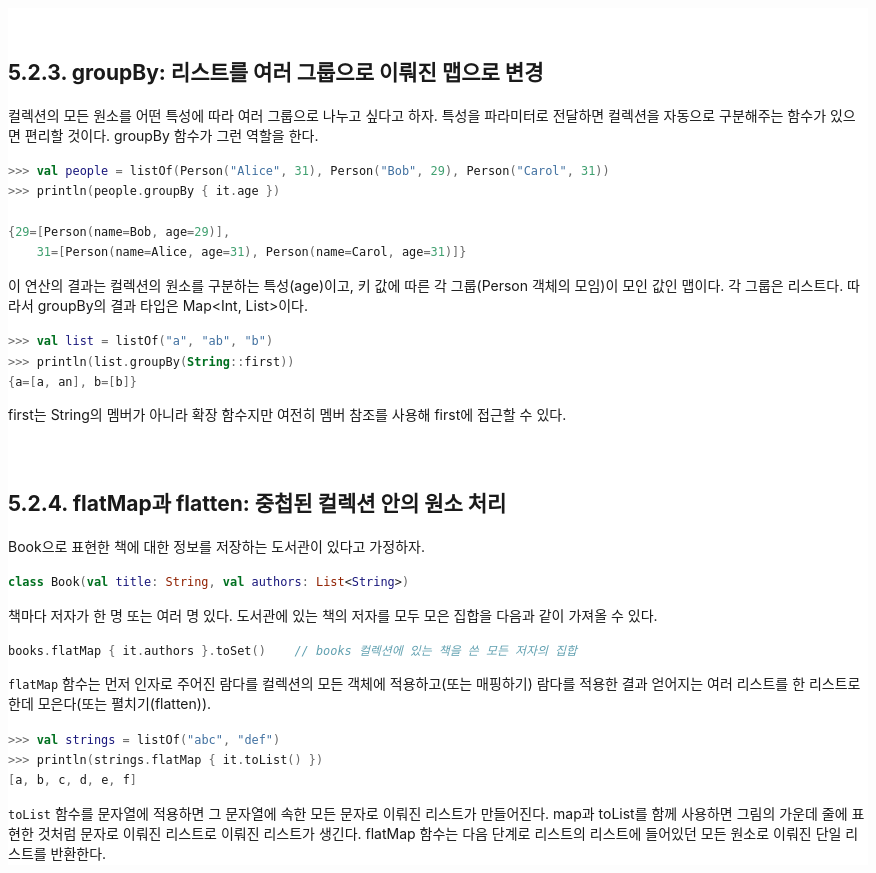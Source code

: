 <br/>


## 5.2.3. groupBy: 리스트를 여러 그룹으로 이뤄진 맵으로 변경
컬렉션의 모든 원소를 어떤 특성에 따라 여러 그룹으로 나누고 싶다고 하자.
특성을 파라미터로 전달하면 컬렉션을 자동으로 구분해주는 함수가 있으면 편리할 것이다.
groupBy 함수가 그런 역할을 한다.

```kotlin
>>> val people = listOf(Person("Alice", 31), Person("Bob", 29), Person("Carol", 31))
>>> println(people.groupBy { it.age })

{29=[Person(name=Bob, age=29)],
    31=[Person(name=Alice, age=31), Person(name=Carol, age=31)]}
```

이 연산의 결과는 컬렉션의 원소를 구분하는 특성(age)이고, 
키 값에 따른 각 그룹(Person 객체의 모임)이 모인 값인 맵이다.
각 그룹은 리스트다. 따라서 groupBy의 결과 타입은 Map<Int, List>이다.

```kotlin
>>> val list = listOf("a", "ab", "b")
>>> println(list.groupBy(String::first))
{a=[a, an], b=[b]}
```

first는 String의 멤버가 아니라 확장 함수지만 여전히 멤버 참조를 사용해 first에 접근할 수 있다.

<br/>


## 5.2.4. flatMap과 flatten: 중첩된 컬렉션 안의 원소 처리

Book으로 표현한 책에 대한 정보를 저장하는 도서관이 있다고 가정하자.

```kotlin
class Book(val title: String, val authors: List<String>)
```

책마다 저자가 한 명 또는 여러 명 있다.
도서관에 있는 책의 저자를 모두 모은 집합을 다음과 같이 가져올 수 있다.

```kotlin
books.flatMap { it.authors }.toSet()    // books 컬렉션에 있는 책을 쓴 모든 저자의 집합
```

`flatMap` 함수는 먼저 인자로 주어진 람다를 컬렉션의 모든 객체에 적용하고(또는 매핑하기) 
람다를 적용한 결과 얻어지는 여러 리스트를 한 리스트로 한데 모은다(또는 펼치기(flatten)).

```kotlin
>>> val strings = listOf("abc", "def")
>>> println(strings.flatMap { it.toList() })
[a, b, c, d, e, f]
```

`toList` 함수를 문자열에 적용하면 그 문자열에 속한 모든 문자로 이뤄진 리스트가 만들어진다.
map과 toList를 함께 사용하면 그림의 가운데 줄에 표현한 것처럼 문자로 이뤄진 리스트로 이뤄진 리스트가 생긴다.
flatMap 함수는 다음 단계로 리스트의 리스트에 들어있던 모든 원소로 이뤄진 단일 리스트를 반환한다.
